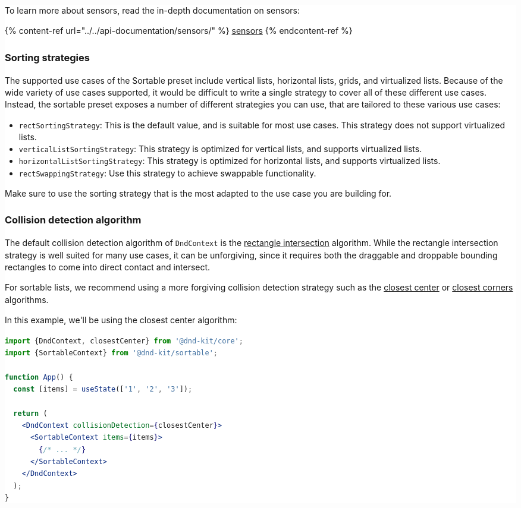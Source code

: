 To learn more about sensors, read the in-depth documentation on sensors:

{% content-ref url="../../api-documentation/sensors/" %}
[sensors](../../api-documentation/sensors/)
{% endcontent-ref %}

### Sorting strategies

The supported use cases of the Sortable preset include vertical lists, horizontal lists, grids, and virtualized lists. Because of the wide variety of use cases supported, it would be difficult to write a single strategy to cover all of these different use cases. Instead, the sortable preset exposes a number of different strategies you can use, that are tailored to these various use cases:

* `rectSortingStrategy`:  This is the default value, and is suitable for most use cases. This strategy does not support virtualized lists.
* `verticalListSortingStrategy`: This strategy is optimized for vertical lists, and supports virtualized lists.
* `horizontalListSortingStrategy`: This strategy is optimized for horizontal lists, and supports virtualized lists.
* `rectSwappingStrategy`: Use this strategy to achieve swappable functionality.

Make sure to use the sorting strategy that is the most adapted to the use case you are building for.

### Collision detection algorithm

The default collision detection algorithm of `DndContext` is the [rectangle intersection](../../api-documentation/context-provider/collision-detection-algorithms.md#rectangle-intersection) algorithm. While the rectangle intersection strategy is well suited for many use cases, it can be unforgiving, since it requires both the draggable and droppable bounding rectangles to come into direct contact and intersect.

For sortable lists, we recommend using a more forgiving collision detection strategy such as the [closest center](../../api-documentation/context-provider/collision-detection-algorithms.md#closest-center) or [closest corners](../../api-documentation/context-provider/collision-detection-algorithms.md#closest-corners) algorithms.&#x20;

In this example, we'll be using the closest center algorithm:

```jsx
import {DndContext, closestCenter} from '@dnd-kit/core';
import {SortableContext} from '@dnd-kit/sortable';

function App() {
  const [items] = useState(['1', '2', '3']);

  return (
    <DndContext collisionDetection={closestCenter}>
      <SortableContext items={items}>
        {/* ... */}
      </SortableContext>
    </DndContext>
  );
}
```
